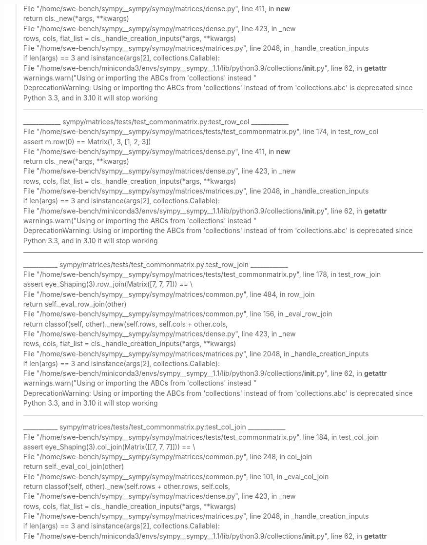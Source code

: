 >   File "/home/swe-bench/sympy__sympy/sympy/matrices/dense.py", line 411, in __new__  
>     return cls._new(*args, **kwargs)  
>   File "/home/swe-bench/sympy__sympy/sympy/matrices/dense.py", line 423, in _new  
>     rows, cols, flat_list = cls._handle_creation_inputs(*args, **kwargs)  
>   File "/home/swe-bench/sympy__sympy/sympy/matrices/matrices.py", line 2048, in _handle_creation_inputs  
>     if len(args) == 3 and isinstance(args[2], collections.Callable):  
>   File "/home/swe-bench/miniconda3/envs/sympy__sympy__1.1/lib/python3.9/collections/__init__.py", line 62, in __getattr__  
>     warnings.warn("Using or importing the ABCs from 'collections' instead "  
> DeprecationWarning: Using or importing the ABCs from 'collections' instead of from 'collections.abc' is deprecated since Python 3.3, and in 3.10 it will stop working  
> ________________________________________________________________________________  
> ____________ sympy/matrices/tests/test_commonmatrix.py:test_row_col ____________  
>   File "/home/swe-bench/sympy__sympy/sympy/matrices/tests/test_commonmatrix.py", line 174, in test_row_col  
>     assert m.row(0) == Matrix(1, 3, [1, 2, 3])  
>   File "/home/swe-bench/sympy__sympy/sympy/matrices/dense.py", line 411, in __new__  
>     return cls._new(*args, **kwargs)  
>   File "/home/swe-bench/sympy__sympy/sympy/matrices/dense.py", line 423, in _new  
>     rows, cols, flat_list = cls._handle_creation_inputs(*args, **kwargs)  
>   File "/home/swe-bench/sympy__sympy/sympy/matrices/matrices.py", line 2048, in _handle_creation_inputs  
>     if len(args) == 3 and isinstance(args[2], collections.Callable):  
>   File "/home/swe-bench/miniconda3/envs/sympy__sympy__1.1/lib/python3.9/collections/__init__.py", line 62, in __getattr__  
>     warnings.warn("Using or importing the ABCs from 'collections' instead "  
> DeprecationWarning: Using or importing the ABCs from 'collections' instead of from 'collections.abc' is deprecated since Python 3.3, and in 3.10 it will stop working  
> ________________________________________________________________________________  
> ___________ sympy/matrices/tests/test_commonmatrix.py:test_row_join ____________  
>   File "/home/swe-bench/sympy__sympy/sympy/matrices/tests/test_commonmatrix.py", line 178, in test_row_join  
>     assert eye_Shaping(3).row_join(Matrix([7, 7, 7])) == \  
>   File "/home/swe-bench/sympy__sympy/sympy/matrices/common.py", line 484, in row_join  
>     return self._eval_row_join(other)  
>   File "/home/swe-bench/sympy__sympy/sympy/matrices/common.py", line 156, in _eval_row_join  
>     return classof(self, other)._new(self.rows, self.cols + other.cols,  
>   File "/home/swe-bench/sympy__sympy/sympy/matrices/dense.py", line 423, in _new  
>     rows, cols, flat_list = cls._handle_creation_inputs(*args, **kwargs)  
>   File "/home/swe-bench/sympy__sympy/sympy/matrices/matrices.py", line 2048, in _handle_creation_inputs  
>     if len(args) == 3 and isinstance(args[2], collections.Callable):  
>   File "/home/swe-bench/miniconda3/envs/sympy__sympy__1.1/lib/python3.9/collections/__init__.py", line 62, in __getattr__  
>     warnings.warn("Using or importing the ABCs from 'collections' instead "  
> DeprecationWarning: Using or importing the ABCs from 'collections' instead of from 'collections.abc' is deprecated since Python 3.3, and in 3.10 it will stop working  
> ________________________________________________________________________________  
> ___________ sympy/matrices/tests/test_commonmatrix.py:test_col_join ____________  
>   File "/home/swe-bench/sympy__sympy/sympy/matrices/tests/test_commonmatrix.py", line 184, in test_col_join  
>     assert eye_Shaping(3).col_join(Matrix([[7, 7, 7]])) == \  
>   File "/home/swe-bench/sympy__sympy/sympy/matrices/common.py", line 248, in col_join  
>     return self._eval_col_join(other)  
>   File "/home/swe-bench/sympy__sympy/sympy/matrices/common.py", line 101, in _eval_col_join  
>     return classof(self, other)._new(self.rows + other.rows, self.cols,  
>   File "/home/swe-bench/sympy__sympy/sympy/matrices/dense.py", line 423, in _new  
>     rows, cols, flat_list = cls._handle_creation_inputs(*args, **kwargs)  
>   File "/home/swe-bench/sympy__sympy/sympy/matrices/matrices.py", line 2048, in _handle_creation_inputs  
>     if len(args) == 3 and isinstance(args[2], collections.Callable):  
>   File "/home/swe-bench/miniconda3/envs/sympy__sympy__1.1/lib/python3.9/collections/__init__.py", line 62, in __getattr__  